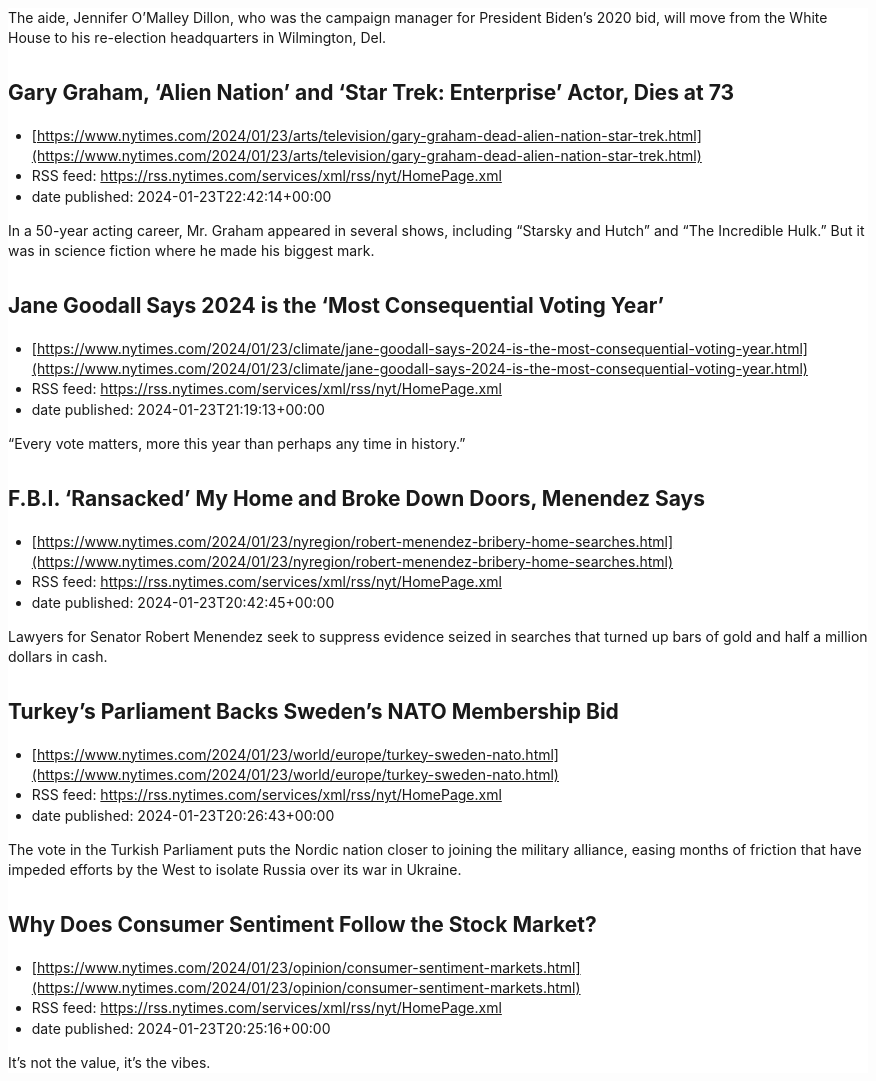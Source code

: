 The aide, Jennifer O’Malley Dillon, who was the campaign manager for President Biden’s 2020 bid, will move from the White House to his re-election headquarters in Wilmington, Del.

## Gary Graham, ‘Alien Nation’ and ‘Star Trek: Enterprise’ Actor, Dies at 73
 - [https://www.nytimes.com/2024/01/23/arts/television/gary-graham-dead-alien-nation-star-trek.html](https://www.nytimes.com/2024/01/23/arts/television/gary-graham-dead-alien-nation-star-trek.html)
 - RSS feed: https://rss.nytimes.com/services/xml/rss/nyt/HomePage.xml
 - date published: 2024-01-23T22:42:14+00:00

In a 50-year acting career, Mr. Graham appeared in several shows, including “Starsky and Hutch” and “The Incredible Hulk.” But it was in science fiction where he made his biggest mark.

## Jane Goodall Says 2024 is the ‘Most Consequential Voting Year’
 - [https://www.nytimes.com/2024/01/23/climate/jane-goodall-says-2024-is-the-most-consequential-voting-year.html](https://www.nytimes.com/2024/01/23/climate/jane-goodall-says-2024-is-the-most-consequential-voting-year.html)
 - RSS feed: https://rss.nytimes.com/services/xml/rss/nyt/HomePage.xml
 - date published: 2024-01-23T21:19:13+00:00

“Every vote matters, more this year than perhaps any time in history.”

## F.B.I. ‘Ransacked’ My Home and Broke Down Doors, Menendez Says
 - [https://www.nytimes.com/2024/01/23/nyregion/robert-menendez-bribery-home-searches.html](https://www.nytimes.com/2024/01/23/nyregion/robert-menendez-bribery-home-searches.html)
 - RSS feed: https://rss.nytimes.com/services/xml/rss/nyt/HomePage.xml
 - date published: 2024-01-23T20:42:45+00:00

Lawyers for Senator Robert Menendez seek to suppress evidence seized in searches that turned up bars of gold and half a million dollars in cash.

## Turkey’s Parliament Backs Sweden’s NATO Membership Bid
 - [https://www.nytimes.com/2024/01/23/world/europe/turkey-sweden-nato.html](https://www.nytimes.com/2024/01/23/world/europe/turkey-sweden-nato.html)
 - RSS feed: https://rss.nytimes.com/services/xml/rss/nyt/HomePage.xml
 - date published: 2024-01-23T20:26:43+00:00

The vote in the Turkish Parliament puts the Nordic nation closer to joining the military alliance, easing months of friction that have impeded efforts by the West to isolate Russia over its war in Ukraine.

## Why Does Consumer Sentiment Follow the Stock Market?
 - [https://www.nytimes.com/2024/01/23/opinion/consumer-sentiment-markets.html](https://www.nytimes.com/2024/01/23/opinion/consumer-sentiment-markets.html)
 - RSS feed: https://rss.nytimes.com/services/xml/rss/nyt/HomePage.xml
 - date published: 2024-01-23T20:25:16+00:00

It’s not the value, it’s the vibes.
